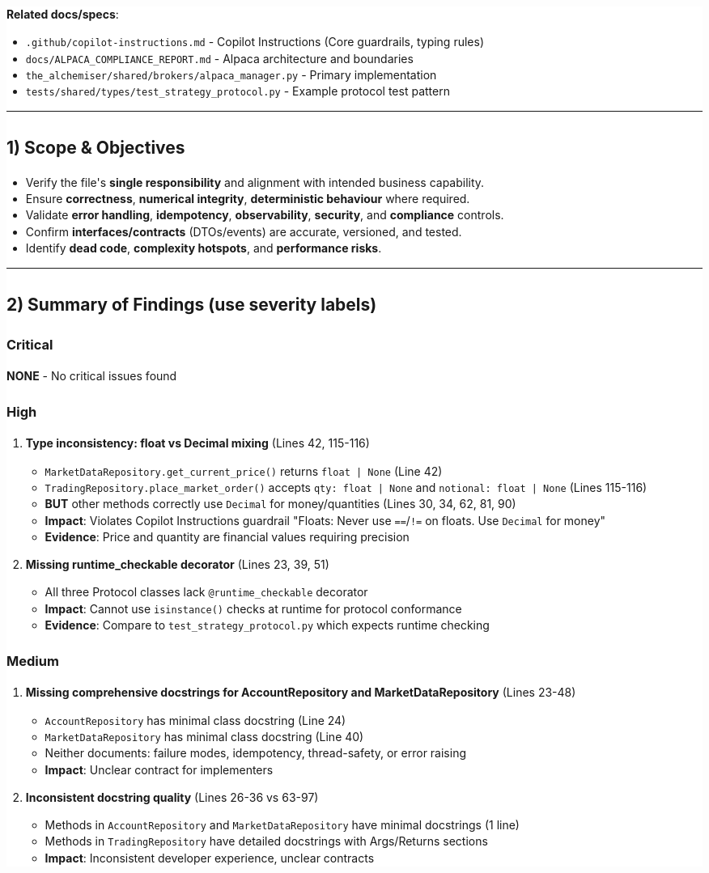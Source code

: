**Related docs/specs**:
- `.github/copilot-instructions.md` - Copilot Instructions (Core guardrails, typing rules)
- `docs/ALPACA_COMPLIANCE_REPORT.md` - Alpaca architecture and boundaries
- `the_alchemiser/shared/brokers/alpaca_manager.py` - Primary implementation
- `tests/shared/types/test_strategy_protocol.py` - Example protocol test pattern

---

## 1) Scope & Objectives

- Verify the file's **single responsibility** and alignment with intended business capability.
- Ensure **correctness**, **numerical integrity**, **deterministic behaviour** where required.
- Validate **error handling**, **idempotency**, **observability**, **security**, and **compliance** controls.
- Confirm **interfaces/contracts** (DTOs/events) are accurate, versioned, and tested.
- Identify **dead code**, **complexity hotspots**, and **performance risks**.

---

## 2) Summary of Findings (use severity labels)

### Critical

**NONE** - No critical issues found

### High

1. **Type inconsistency: float vs Decimal mixing** (Lines 42, 115-116)
   - `MarketDataRepository.get_current_price()` returns `float | None` (Line 42)
   - `TradingRepository.place_market_order()` accepts `qty: float | None` and `notional: float | None` (Lines 115-116)
   - **BUT** other methods correctly use `Decimal` for money/quantities (Lines 30, 34, 62, 81, 90)
   - **Impact**: Violates Copilot Instructions guardrail "Floats: Never use `==`/`!=` on floats. Use `Decimal` for money"
   - **Evidence**: Price and quantity are financial values requiring precision

2. **Missing runtime_checkable decorator** (Lines 23, 39, 51)
   - All three Protocol classes lack `@runtime_checkable` decorator
   - **Impact**: Cannot use `isinstance()` checks at runtime for protocol conformance
   - **Evidence**: Compare to `test_strategy_protocol.py` which expects runtime checking

### Medium

1. **Missing comprehensive docstrings for AccountRepository and MarketDataRepository** (Lines 23-48)
   - `AccountRepository` has minimal class docstring (Line 24)
   - `MarketDataRepository` has minimal class docstring (Line 40)
   - Neither documents: failure modes, idempotency, thread-safety, or error raising
   - **Impact**: Unclear contract for implementers

2. **Inconsistent docstring quality** (Lines 26-36 vs 63-97)
   - Methods in `AccountRepository` and `MarketDataRepository` have minimal docstrings (1 line)
   - Methods in `TradingRepository` have detailed docstrings with Args/Returns sections
   - **Impact**: Inconsistent developer experience, unclear contracts
